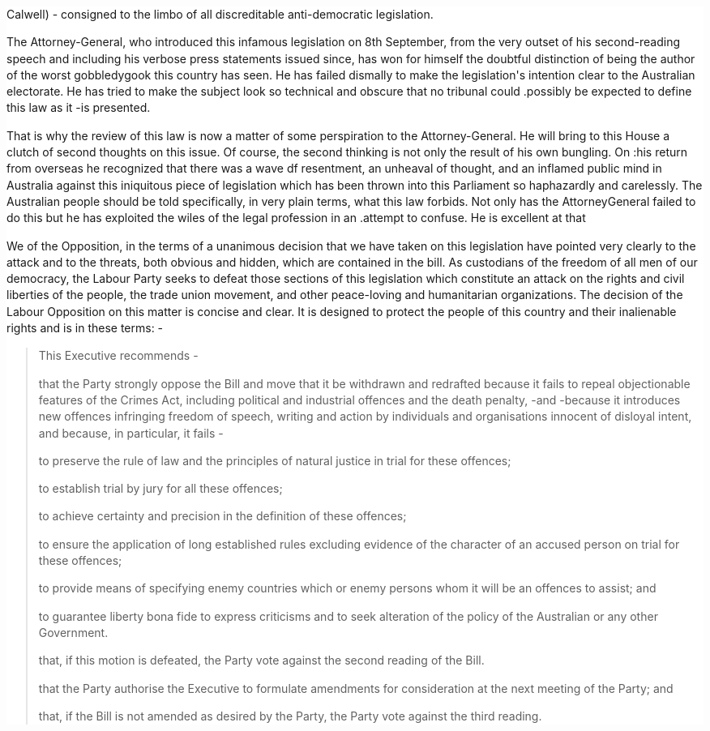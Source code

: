 Calwell) - consigned to the limbo of all discreditable anti-democratic legislation. 

The Attorney-General, who introduced this infamous legislation on 8th September, from the very outset of his second-reading speech and including his verbose press statements issued since, has won for himself the doubtful distinction of being the author of the worst gobbledygook this country has seen. He has failed dismally to make the legislation's intention clear to the Australian electorate. He has tried to make the subject look so technical and obscure that no tribunal could .possibly be expected to define this law as it -is presented. 

That is why the review of this law is now a matter of some perspiration to the Attorney-General. He will bring to this House a clutch of second thoughts on this issue. Of course, the second thinking is not only the result of his own bungling. On :his return from overseas he recognized that there was a wave df resentment, an unheaval of thought, and an inflamed public mind in Australia against this iniquitous piece of legislation which has been thrown into this Parliament so haphazardly and carelessly. The Australian people should be told specifically, in very plain terms, what this law forbids. Not only has the AttorneyGeneral failed to do this but he has exploited the wiles of the legal profession in an .attempt to confuse. He is excellent at that 

We of the Opposition, in the terms of a unanimous decision that we have taken on this legislation have pointed very clearly to the attack and to the threats, both obvious and hidden, which are contained in the bill. As custodians of the freedom of all men of our democracy, the Labour Party seeks to defeat those sections of this legislation which constitute an attack on the rights and civil liberties of the people, the trade union movement, and other peace-loving and humanitarian organizations. The decision of the Labour Opposition on this matter is concise and clear. It is designed to protect the people of this country and their inalienable rights and is in these terms: -  

  >This Executive recommends - 
  >
  >that the Party strongly oppose the Bill and move that it be withdrawn and redrafted because it fails to repeal objectionable features of the Crimes Act, including political and industrial offences and the death penalty, -and -because it introduces new offences infringing freedom of speech, writing and action by individuals and organisations innocent of disloyal intent, and because, in particular, it fails - 
  >
  >to preserve the rule of law and the principles of natural justice in trial for these offences; 
  >
  >to establish trial by jury for all these offences; 
  >
  >to achieve certainty and precision in the definition of these offences; 
  >
  >to ensure the application of long established rules excluding evidence of the character of an accused person on trial for these offences; 
  >
  >to provide means of specifying enemy countries which or enemy persons whom it will be an offences to assist; and 
  >
  >to guarantee liberty bona fide to express criticisms and to seek alteration of the policy of the Australian or any other Government. 
  >
  >that, if this motion is defeated, the Party vote against the second reading of the Bill. 
  >
  >that the Party authorise the Executive to formulate amendments for consideration at the next meeting of the Party; and 
  >
  >that, if the Bill is not amended as desired by the Party, the Party vote against the third reading. 
